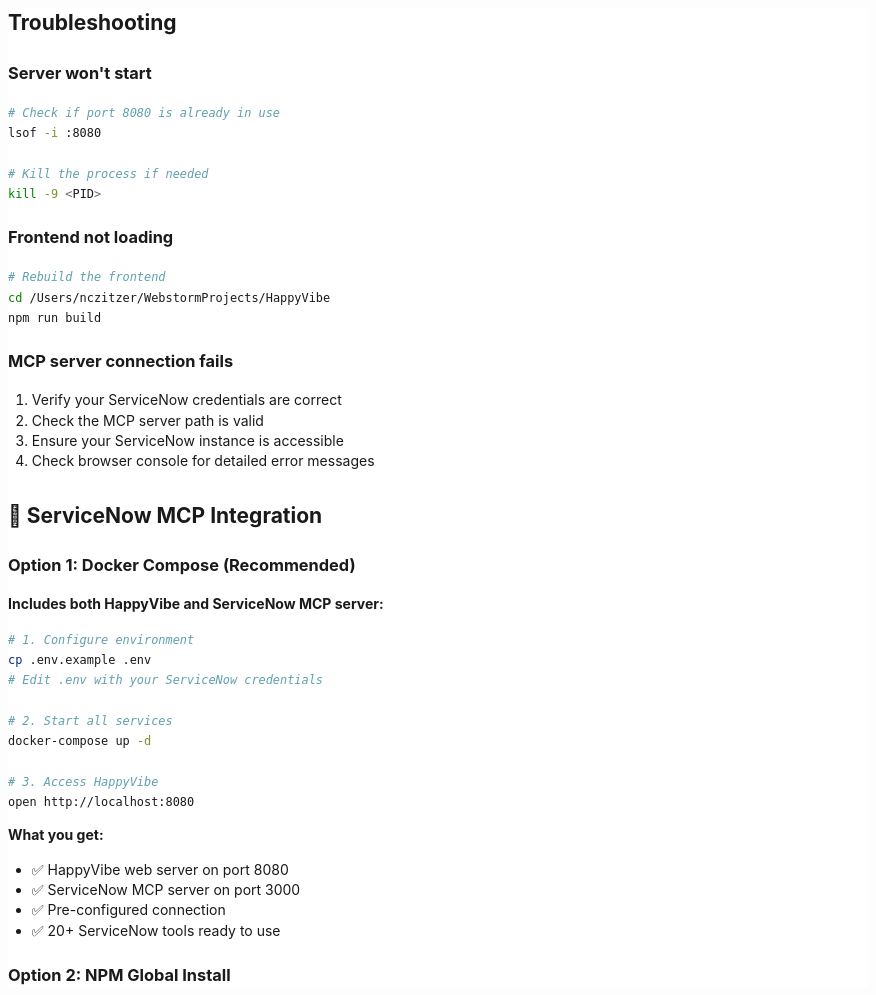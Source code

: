 ## Troubleshooting

### Server won't start

```bash
# Check if port 8080 is already in use
lsof -i :8080

# Kill the process if needed
kill -9 <PID>
```

### Frontend not loading

```bash
# Rebuild the frontend
cd /Users/nczitzer/WebstormProjects/HappyVibe
npm run build
```

### MCP server connection fails

1. Verify your ServiceNow credentials are correct
2. Check the MCP server path is valid
3. Ensure your ServiceNow instance is accessible
4. Check browser console for detailed error messages

## 🔌 ServiceNow MCP Integration

### Option 1: Docker Compose (Recommended)

**Includes both HappyVibe and ServiceNow MCP server:**

```bash
# 1. Configure environment
cp .env.example .env
# Edit .env with your ServiceNow credentials

# 2. Start all services
docker-compose up -d

# 3. Access HappyVibe
open http://localhost:8080
```

**What you get:**
- ✅ HappyVibe web server on port 8080
- ✅ ServiceNow MCP server on port 3000
- ✅ Pre-configured connection
- ✅ 20+ ServiceNow tools ready to use

### Option 2: NPM Global Install
